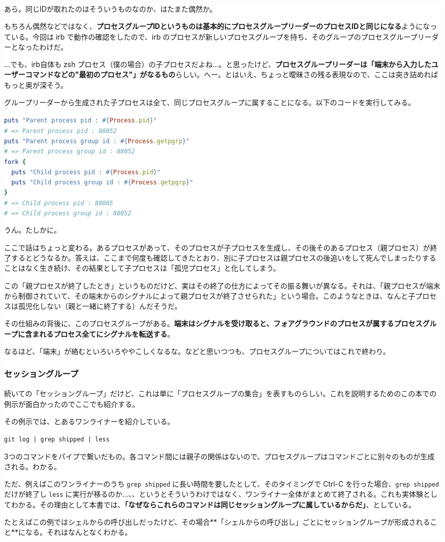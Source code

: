 あら。同じIDが取れたのはそういうものなのか、はたまた偶然か。


もちろん偶然などではなく、**プロセスグループIDというものは基本的にプロセスグループリーダーのプロセスIDと同じになる**ようになっている。今回は irb で動作の確認をしたので、irb のプロセスが新しいプロセスグループを持ち、そのグループのプロセスグループリーダーとなったわけだ。


...でも、irb自体も zsh プロセス（僕の場合）の子プロセスだよね...。と思ったけど、**プロセスグループリーダーは「端末から入力したユーザーコマンドなどの"最初のプロセス"」がなるもの**らしい。へー。とはいえ、ちょっと曖昧さの残る表現なので、ここは突き詰めればもっと奥が深そう。


グループリーダーから生成された子プロセスは全て、同じプロセスグループに属することになる。以下のコードを実行してみる。

```ruby
puts "Parent process pid : #{Process.pid}"
# => Parent process pid : 88052
puts "Parent process group id : #{Process.getpgrp}"
# => Parent process group id : 88052
fork {
  puts "Child process pid : #{Process.pid}"
  puts "Child process group id : #{Process.getpgrp}"
}
# => Child process pid : 88085
# => Child process group id : 88052
```

うん。たしかに。


ここで話はちょっと変わる。あるプロセスがあって、そのプロセスが子プロセスを生成し、その後そのあるプロセス（親プロセス）が終了するとどうなるか。答えは、ここまで何度も確認してきたとおり、別に子プロセスは親プロセスの後追いをして死んでしまったりすることはなく生き続け、その結果として子プロセスは「孤児プロセス」と化してしまう。


この「親プロセスが終了したとき」というものだけど、実はその終了の仕方によってその振る舞いが異なる。それは、「親プロセスが端末から制御されていて、その端末からのシグナルによって親プロセスが終了させられた」という場合。このようなときは、なんと子プロセスは孤児化しない（親と一緒に終了する）んだそうだ。


その仕組みの背後に、このプロセスグループがある。**端末はシグナルを受け取ると、フォアグラウンドのプロセスが属するプロセスグループに含まれるプロセス全てにシグナルを転送する**。


なるほど、「端末」が絡むといろいろややこしくなるな。などと思いつつも、プロセスグループについてはこれで終わり。


### セッショングループ
続いての「セッショングループ」だけど、これは単に「プロセスグループの集合」を表すものらしい。これを説明するためのこの本での例示が面白かったのでここでも紹介する。


その例示では、とあるワンライナーを紹介している。

```shell
git log | grep shipped | less
```

3つのコマンドをパイプで繋いだもの。各コマンド間には親子の関係はないので、プロセスグループはコマンドごとに別々のものが生成される。わかる。


ただ、例えばこのワンライナーのうち `grep shipped` に長い時間を要したとして、そのタイミングで Ctrl-C を行った場合、`grep shipped` だけが終了し `less` に実行が移るのか...、、というとそういうわけではなく、ワンライナー全体がまとめて終了される。これも実体験としてわかる。その理由として本書では、**「なぜならこれらのコマンドは同じセッショングループに属しているからだ」**、としている。


たとえばこの例ではシェルからの呼び出しだったけど、その場合**「シェルからの呼び出し」ごとにセッショングループが形成されること**になる。それはなんとなくわかる。
